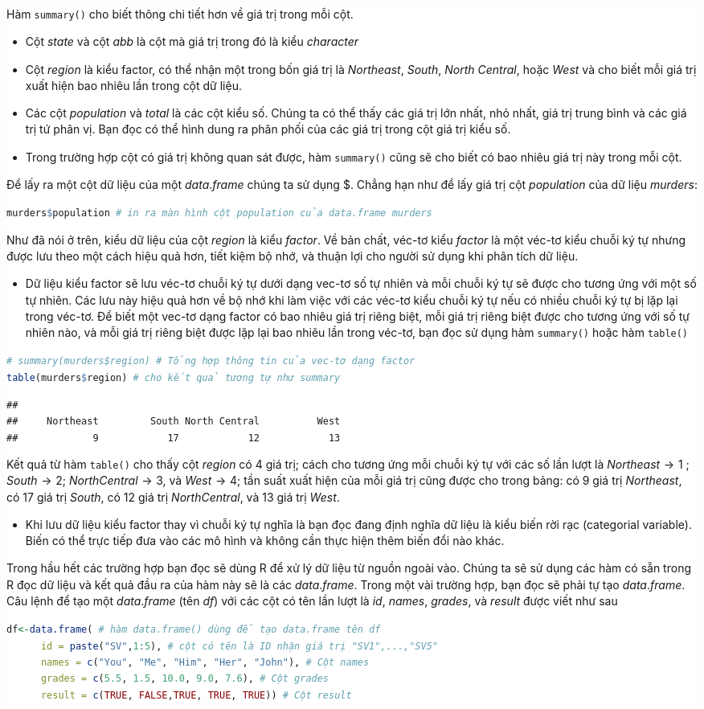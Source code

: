 Hàm `summary()` cho biết thông chi tiết hơn về giá trị trong mỗi cột. 

- Cột $state$ và cột $abb$ là cột mà giá trị trong đó là kiểu $character$

- Cột $region$ là kiểu factor, có thể nhận một trong bốn giá trị là $Northeast$, $South$, $North$ $Central$, hoặc $West$ và cho biết mỗi giá trị xuất hiện bao nhiêu lần trong cột dữ liệu.

- Các cột $population$ và $total$ là các cột kiểu số. Chúng ta có thể thấy các giá trị lớn nhất, nhỏ nhất, giá trị trung bình và các giá trị tứ phân vị. Bạn đọc có thể hình dung ra phân phối của các giá trị trong cột giá trị kiểu số.

- Trong trường hợp cột có giá trị không quan sát được, hàm `summary()` cũng sẽ cho biết có bao nhiêu giá trị này trong mỗi cột.

Để lấy ra một cột dữ liệu của một $data.frame$ chúng ta sử dụng $\$$. Chẳng hạn như để lấy giá trị cột $population$ của dữ liệu $murders$:


```r
murders$population # in ra màn hình cột population của data.frame murders
```

Như đã nói ở trên, kiểu dữ liệu của cột $region$ là kiểu $factor$. Về bản chất, véc-tơ kiểu $factor$ là một véc-tơ kiểu chuỗi ký tự nhưng được lưu theo một cách hiệu quả hơn, tiết kiệm bộ nhớ, và thuận lợi cho người sử dụng khi phân tích dữ liệu.

- Dữ liệu kiểu factor sẽ lưu véc-tơ chuỗi ký tự dưới dạng vec-tơ số tự nhiên và mỗi chuỗi ký tự sẽ được cho tương ứng với một số tự nhiên. Các lưu này hiệu quả hơn về bộ nhớ khi làm việc với các véc-tơ kiểu chuỗi ký tự nếu có nhiều chuỗi ký tự bị lặp lại trong véc-tơ. Để biết một vec-tơ dạng factor có bao nhiêu giá trị riêng biệt, mỗi giá trị riêng biệt được cho tương ứng với số tự nhiên nào, và mỗi giá trị riêng biệt được lặp lại bao nhiêu lần trong véc-tơ, bạn đọc sử dụng hàm `summary()` hoặc hàm `table()`

```r
# summary(murders$region) # Tổng hợp thông tin của vec-tơ dạng factor
table(murders$region) # cho kết quả tương tự như summary
```

```
## 
##     Northeast         South North Central          West 
##             9            17            12            13
```

Kết quả từ hàm `table()` cho thấy cột $region$ có 4 giá trị; cách cho tương ứng mỗi chuỗi ký tự với các số lần lượt là $Northeast \rightarrow 1$ ; $South \rightarrow 2$; $North Central \rightarrow 3$, và $West \rightarrow 4$; tần suất xuất hiện của mỗi giá trị cũng được cho trong bảng: có 9 giá trị $Northeast$, có 17 giá trị $South$, có 12 giá trị $North Central$, và 13 giá trị $West$.

- Khi lưu dữ liệu kiểu factor thay vì chuỗi ký tự nghĩa là bạn đọc đang định nghĩa dữ liệu là kiểu biến rời rạc (categorial variable). Biến có thể trực tiếp đưa vào các mô hình và không cần thực hiện thêm biến đổi nào khác.

Trong hầu hết các trường hợp bạn đọc sẽ dùng R để xử lý dữ liệu từ nguồn ngoài vào. Chúng ta sẽ sử dụng các hàm có sẵn trong R đọc dữ liệu và kết quả đầu ra của hàm này sẽ là các $data.frame$. Trong một vài trường hợp, bạn đọc sẽ phải tự tạo $data.frame$. Câu lệnh để tạo một $data.frame$ (tên $df$) với các cột có tên lần lượt là $id$, $names$, $grades$, và $result$ được viết như sau

```r
df<-data.frame( # hàm data.frame() dùng để tạo data.frame tên df
      id = paste("SV",1:5), # cột có tên là ID nhận giá trị "SV1",...,"SV5"
      names = c("You", "Me", "Him", "Her", "John"), # Cột names
      grades = c(5.5, 1.5, 10.0, 9.0, 7.6), # Cột grades
      result = c(TRUE, FALSE,TRUE, TRUE, TRUE)) # Cột result
```

